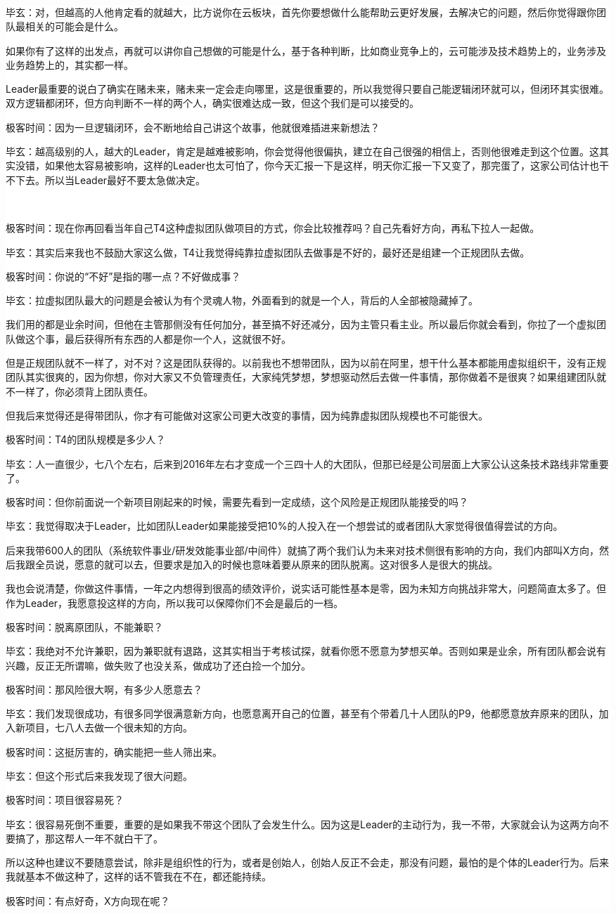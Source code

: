 毕玄：对，但越高的人他肯定看的就越大，比方说你在云板块，首先你要想做什么能帮助云更好发展，去解决它的问题，然后你觉得跟你团队最相关的可能会是什么。

如果你有了这样的出发点，再就可以讲你自己想做的可能是什么，基于各种判断，比如商业竞争上的，云可能涉及技术趋势上的，业务涉及业务趋势上的，其实都一样。

Leader最重要的说白了确实在赌未来，赌未来一定会走向哪里，这是很重要的，所以我觉得只要自己能逻辑闭环就可以，但闭环其实很难。双方逻辑都闭环，但方向判断不一样的两个人，确实很难达成一致，但这个我们是可以接受的。

极客时间：因为一旦逻辑闭环，会不断地给自己讲这个故事，他就很难插进来新想法？

毕玄：越高级别的人，越大的Leader，肯定是越难被影响，你会觉得他很偏执，建立在自己很强的相信上，否则他很难走到这个位置。这其实没错，如果他太容易被影响，这样的Leader也太可怕了，你今天汇报一下是这样，明天你汇报一下又变了，那完蛋了，这家公司估计也干不下去。所以当Leader最好不要太急做决定。





　

极客时间：现在你再回看当年自己T4这种虚拟团队做项目的方式，你会比较推荐吗？自己先看好方向，再私下拉人一起做。

毕玄：其实后来我也不鼓励大家这么做，T4让我觉得纯靠拉虚拟团队去做事是不好的，最好还是组建一个正规团队去做。

极客时间：你说的“不好”是指的哪一点？不好做成事？

毕玄：拉虚拟团队最大的问题是会被认为有个灵魂人物，外面看到的就是一个人，背后的人全部被隐藏掉了。

我们用的都是业余时间，但他在主管那侧没有任何加分，甚至搞不好还减分，因为主管只看主业。所以最后你就会看到，你拉了一个虚拟团队做这个事，最后获得所有东西的人都是你一个人，这就很不好。

但是正规团队就不一样了，对不对？这是团队获得的。以前我也不想带团队，因为以前在阿里，想干什么基本都能用虚拟组织干，没有正规团队其实很爽的，因为你想，你对大家又不负管理责任，大家纯凭梦想，梦想驱动然后去做一件事情，那你做着不是很爽？如果组建团队就不一样了，你必须背上团队责任。

但我后来觉得还是得带团队，你才有可能做对这家公司更大改变的事情，因为纯靠虚拟团队规模也不可能很大。

极客时间：T4的团队规模是多少人？

毕玄：人一直很少，七八个左右，后来到2016年左右才变成一个三四十人的大团队，但那已经是公司层面上大家公认这条技术路线非常重要了。

极客时间：但你前面说一个新项目刚起来的时候，需要先看到一定成绩，这个风险是正规团队能接受的吗？

毕玄：我觉得取决于Leader，比如团队Leader如果能接受把10%的人投入在一个想尝试的或者团队大家觉得很值得尝试的方向。

后来我带600人的团队（系统软件事业/研发效能事业部/中间件）就搞了两个我们认为未来对技术侧很有影响的方向，我们内部叫X方向，然后我跟全员说，愿意的就可以去，但要求是加入的时候也意味着要从原来的团队脱离。这对很多人是很大的挑战。

我也会说清楚，你做这件事情，一年之内想得到很高的绩效评价，说实话可能性基本是零，因为未知方向挑战非常大，问题简直太多了。但作为Leader，我愿意投这样的方向，所以我可以保障你们不会是最后的一档。

极客时间：脱离原团队，不能兼职？

毕玄：我绝对不允许兼职，因为兼职就有退路，这其实相当于考核试探，就看你愿不愿意为梦想买单。否则如果是业余，所有团队都会说有兴趣，反正无所谓嘛，做失败了也没关系，做成功了还白捡一个加分。

极客时间：那风险很大啊，有多少人愿意去？

毕玄：我们发现很成功，有很多同学很满意新方向，也愿意离开自己的位置，甚至有个带着几十人团队的P9，他都愿意放弃原来的团队，加入新项目，七八人去做一个很未知的方向。

极客时间：这挺厉害的，确实能把一些人筛出来。

毕玄：但这个形式后来我发现了很大问题。

极客时间：项目很容易死？

毕玄：很容易死倒不重要，重要的是如果我不带这个团队了会发生什么。因为这是Leader的主动行为，我一不带，大家就会认为这两方向不要搞了，那这帮人一年不就白干了。

所以这种也建议不要随意尝试，除非是组织性的行为，或者是创始人，创始人反正不会走，那没有问题，最怕的是个体的Leader行为。后来我就基本不做这种了，这样的话不管我在不在，都还能持续。

极客时间：有点好奇，X方向现在呢？
